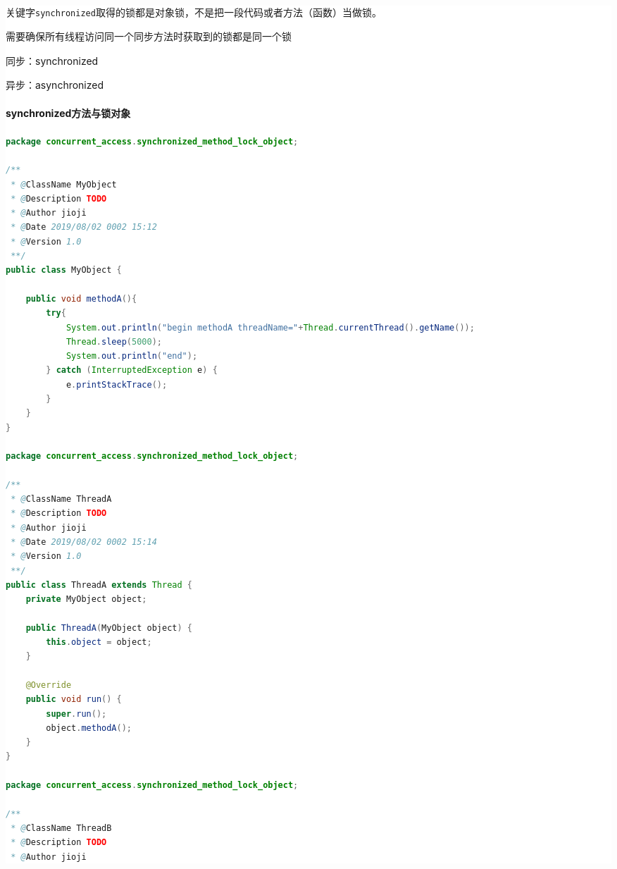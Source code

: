 

关键字`synchronized`取得的锁都是对象锁，不是把一段代码或者方法（函数）当做锁。

需要确保所有线程访问同一个同步方法时获取到的锁都是同一个锁



同步：synchronized

异步：asynchronized



#### synchronized方法与锁对象

```java
package concurrent_access.synchronized_method_lock_object;

/**
 * @ClassName MyObject
 * @Description TODO
 * @Author jioji
 * @Date 2019/08/02 0002 15:12
 * @Version 1.0
 **/
public class MyObject {

    public void methodA(){
        try{
            System.out.println("begin methodA threadName="+Thread.currentThread().getName());
            Thread.sleep(5000);
            System.out.println("end");
        } catch (InterruptedException e) {
            e.printStackTrace();
        }
    }
}

package concurrent_access.synchronized_method_lock_object;

/**
 * @ClassName ThreadA
 * @Description TODO
 * @Author jioji
 * @Date 2019/08/02 0002 15:14
 * @Version 1.0
 **/
public class ThreadA extends Thread {
    private MyObject object;

    public ThreadA(MyObject object) {
        this.object = object;
    }

    @Override
    public void run() {
        super.run();
        object.methodA();
    }
}

package concurrent_access.synchronized_method_lock_object;

/**
 * @ClassName ThreadB
 * @Description TODO
 * @Author jioji
```